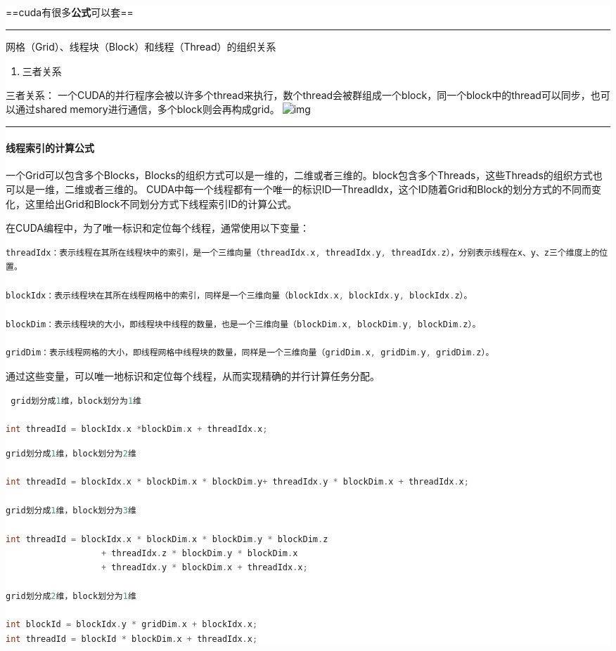 
==cuda有很多**公式**可以套==

---

网格（Grid）、线程块（Block）和线程（Thread）的组织关系

1. 三者关系

 三者关系： 一个CUDA的并行程序会被以许多个thread来执行，数个thread会被群组成一个block，同一个block中的thread可以同步，也可以通过shared memory进行通信，多个block则会再构成grid。
![img](https://i-blog.csdnimg.cn/direct/f7e8a88f6e634a2eba8d4f5e070a9f33.webp)

---

#### 线程索引的计算公式

一个Grid可以包含多个Blocks，Blocks的组织方式可以是一维的，二维或者三维的。block包含多个Threads，这些Threads的组织方式也可以是一维，二维或者三维的。
CUDA中每一个线程都有一个唯一的标识ID—ThreadIdx，这个ID随着Grid和Block的划分方式的不同而变化，这里给出Grid和Block不同划分方式下线程索引ID的计算公式。

在CUDA编程中，为了唯一标识和定位每个线程，通常使用以下变量：

```cpp
threadIdx：表示线程在其所在线程块中的索引，是一个三维向量（threadIdx.x, threadIdx.y, threadIdx.z），分别表示线程在x、y、z三个维度上的位置。

blockIdx：表示线程块在其所在线程网格中的索引，同样是一个三维向量（blockIdx.x, blockIdx.y, blockIdx.z）。

blockDim：表示线程块的大小，即线程块中线程的数量，也是一个三维向量（blockDim.x, blockDim.y, blockDim.z）。

gridDim：表示线程网格的大小，即线程网格中线程块的数量，同样是一个三维向量（gridDim.x, gridDim.y, gridDim.z）。
```

通过这些变量，可以唯一地标识和定位每个线程，从而实现精确的并行计算任务分配。

```cpp
 grid划分成1维，block划分为1维

int threadId = blockIdx.x *blockDim.x + threadIdx.x;  
```


```cpp
grid划分成1维，block划分为2维  

int threadId = blockIdx.x * blockDim.x * blockDim.y+ threadIdx.y * blockDim.x + threadIdx.x;  

grid划分成1维，block划分为3维  

int threadId = blockIdx.x * blockDim.x * blockDim.y * blockDim.z  
                   + threadIdx.z * blockDim.y * blockDim.x  
                   + threadIdx.y * blockDim.x + threadIdx.x;  

grid划分成2维，block划分为1维  

int blockId = blockIdx.y * gridDim.x + blockIdx.x;  
int threadId = blockId * blockDim.x + threadIdx.x;  
```
